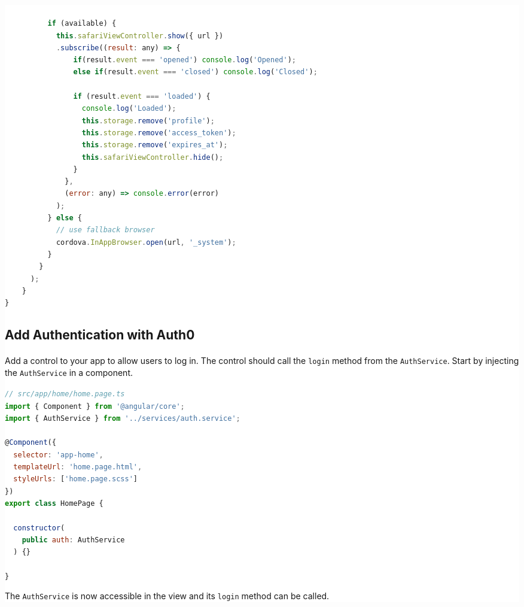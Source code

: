 ```js

          if (available) {
            this.safariViewController.show({ url })
            .subscribe((result: any) => {
                if(result.event === 'opened') console.log('Opened');
                else if(result.event === 'closed') console.log('Closed');

                if (result.event === 'loaded') {
                  console.log('Loaded');
                  this.storage.remove('profile');
                  this.storage.remove('access_token');
                  this.storage.remove('expires_at');
                  this.safariViewController.hide();
                }
              },
              (error: any) => console.error(error)
            );
          } else {
            // use fallback browser
            cordova.InAppBrowser.open(url, '_system');
          }
        }
      );
    }
}
```

## Add Authentication with Auth0

Add a control to your app to allow users to log in. The control should call the `login` method from the `AuthService`. Start by injecting the `AuthService` in a component.

```js
// src/app/home/home.page.ts
import { Component } from '@angular/core';
import { AuthService } from '../services/auth.service';

@Component({
  selector: 'app-home',
  templateUrl: 'home.page.html',
  styleUrls: ['home.page.scss']
})
export class HomePage {

  constructor(
    public auth: AuthService
  ) {}

}
```

The `AuthService` is now accessible in the view and its `login` method can be called.
